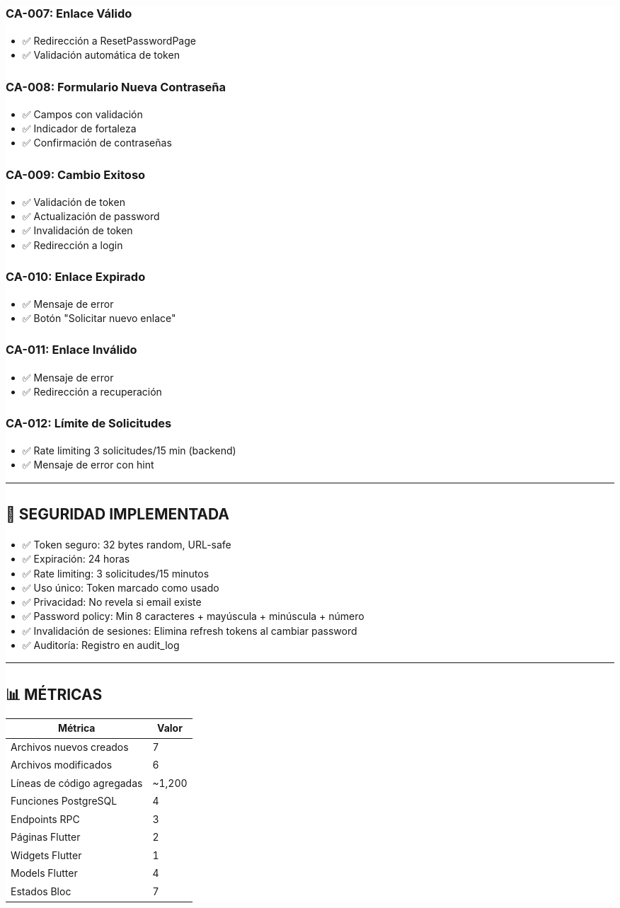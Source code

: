 ### CA-007: Enlace Válido
- ✅ Redirección a ResetPasswordPage
- ✅ Validación automática de token

### CA-008: Formulario Nueva Contraseña
- ✅ Campos con validación
- ✅ Indicador de fortaleza
- ✅ Confirmación de contraseñas

### CA-009: Cambio Exitoso
- ✅ Validación de token
- ✅ Actualización de password
- ✅ Invalidación de token
- ✅ Redirección a login

### CA-010: Enlace Expirado
- ✅ Mensaje de error
- ✅ Botón "Solicitar nuevo enlace"

### CA-011: Enlace Inválido
- ✅ Mensaje de error
- ✅ Redirección a recuperación

### CA-012: Límite de Solicitudes
- ✅ Rate limiting 3 solicitudes/15 min (backend)
- ✅ Mensaje de error con hint

---

## 🔐 SEGURIDAD IMPLEMENTADA

- ✅ Token seguro: 32 bytes random, URL-safe
- ✅ Expiración: 24 horas
- ✅ Rate limiting: 3 solicitudes/15 minutos
- ✅ Uso único: Token marcado como usado
- ✅ Privacidad: No revela si email existe
- ✅ Password policy: Min 8 caracteres + mayúscula + minúscula + número
- ✅ Invalidación de sesiones: Elimina refresh tokens al cambiar password
- ✅ Auditoría: Registro en audit_log

---

## 📊 MÉTRICAS

| Métrica                        | Valor              |
|--------------------------------|--------------------|
| Archivos nuevos creados        | 7                  |
| Archivos modificados           | 6                  |
| Líneas de código agregadas     | ~1,200             |
| Funciones PostgreSQL           | 4                  |
| Endpoints RPC                  | 3                  |
| Páginas Flutter                | 2                  |
| Widgets Flutter                | 1                  |
| Models Flutter                 | 4                  |
| Estados Bloc                   | 7                  |